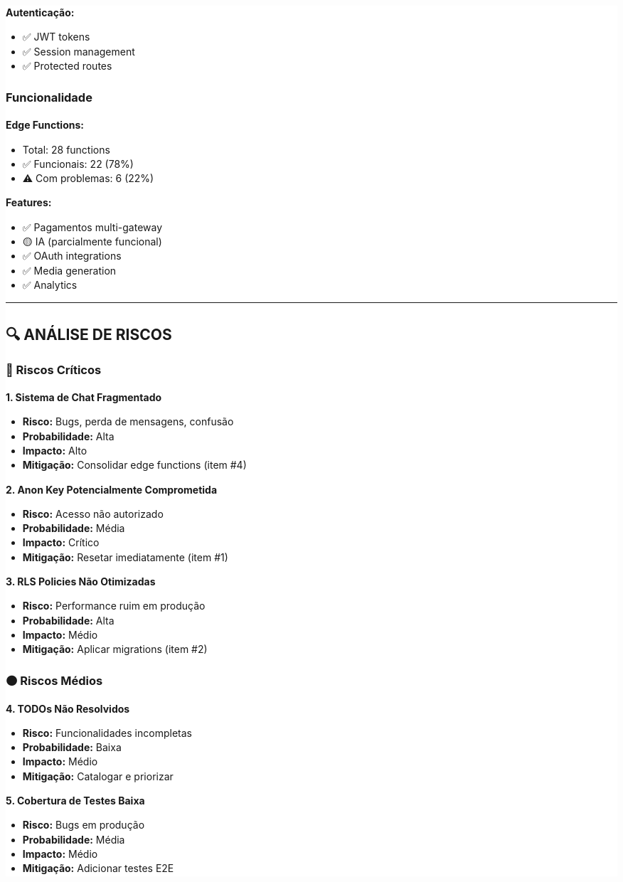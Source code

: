 **Autenticação:**
- ✅ JWT tokens
- ✅ Session management
- ✅ Protected routes

### Funcionalidade

**Edge Functions:**
- Total: 28 functions
- ✅ Funcionais: 22 (78%)
- ⚠️ Com problemas: 6 (22%)

**Features:**
- ✅ Pagamentos multi-gateway
- 🟡 IA (parcialmente funcional)
- ✅ OAuth integrations
- ✅ Media generation
- ✅ Analytics

---

## 🔍 ANÁLISE DE RISCOS

### 🔴 Riscos Críticos

**1. Sistema de Chat Fragmentado**
- **Risco:** Bugs, perda de mensagens, confusão
- **Probabilidade:** Alta
- **Impacto:** Alto
- **Mitigação:** Consolidar edge functions (item #4)

**2. Anon Key Potencialmente Comprometida**
- **Risco:** Acesso não autorizado
- **Probabilidade:** Média
- **Impacto:** Crítico
- **Mitigação:** Resetar imediatamente (item #1)

**3. RLS Policies Não Otimizadas**
- **Risco:** Performance ruim em produção
- **Probabilidade:** Alta
- **Impacto:** Médio
- **Mitigação:** Aplicar migrations (item #2)

### 🟠 Riscos Médios

**4. TODOs Não Resolvidos**
- **Risco:** Funcionalidades incompletas
- **Probabilidade:** Baixa
- **Impacto:** Médio
- **Mitigação:** Catalogar e priorizar

**5. Cobertura de Testes Baixa**
- **Risco:** Bugs em produção
- **Probabilidade:** Média
- **Impacto:** Médio
- **Mitigação:** Adicionar testes E2E
